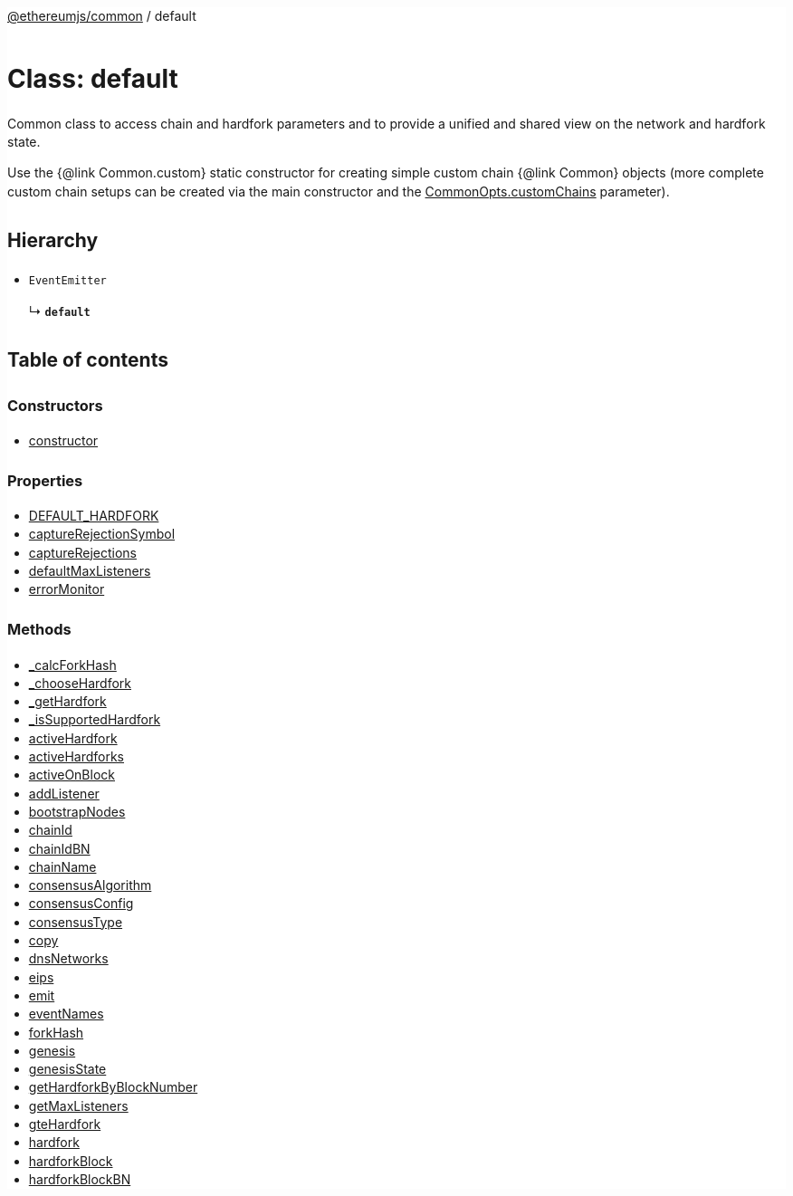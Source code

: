 [@ethereumjs/common](../README.md) / default

# Class: default

Common class to access chain and hardfork parameters and to provide
a unified and shared view on the network and hardfork state.

Use the {@link Common.custom} static constructor for creating simple
custom chain {@link Common} objects (more complete custom chain setups
can be created via the main constructor and the [CommonOpts.customChains](../interfaces/CommonOpts.md#customchains) parameter).

## Hierarchy

- `EventEmitter`

  ↳ **`default`**

## Table of contents

### Constructors

- [constructor](default.md#constructor)

### Properties

- [DEFAULT\_HARDFORK](default.md#default_hardfork)
- [captureRejectionSymbol](default.md#capturerejectionsymbol)
- [captureRejections](default.md#capturerejections)
- [defaultMaxListeners](default.md#defaultmaxlisteners)
- [errorMonitor](default.md#errormonitor)

### Methods

- [\_calcForkHash](default.md#_calcforkhash)
- [\_chooseHardfork](default.md#_choosehardfork)
- [\_getHardfork](default.md#_gethardfork)
- [\_isSupportedHardfork](default.md#_issupportedhardfork)
- [activeHardfork](default.md#activehardfork)
- [activeHardforks](default.md#activehardforks)
- [activeOnBlock](default.md#activeonblock)
- [addListener](default.md#addlistener)
- [bootstrapNodes](default.md#bootstrapnodes)
- [chainId](default.md#chainid)
- [chainIdBN](default.md#chainidbn)
- [chainName](default.md#chainname)
- [consensusAlgorithm](default.md#consensusalgorithm)
- [consensusConfig](default.md#consensusconfig)
- [consensusType](default.md#consensustype)
- [copy](default.md#copy)
- [dnsNetworks](default.md#dnsnetworks)
- [eips](default.md#eips)
- [emit](default.md#emit)
- [eventNames](default.md#eventnames)
- [forkHash](default.md#forkhash)
- [genesis](default.md#genesis)
- [genesisState](default.md#genesisstate)
- [getHardforkByBlockNumber](default.md#gethardforkbyblocknumber)
- [getMaxListeners](default.md#getmaxlisteners)
- [gteHardfork](default.md#gtehardfork)
- [hardfork](default.md#hardfork)
- [hardforkBlock](default.md#hardforkblock)
- [hardforkBlockBN](default.md#hardforkblockbn)